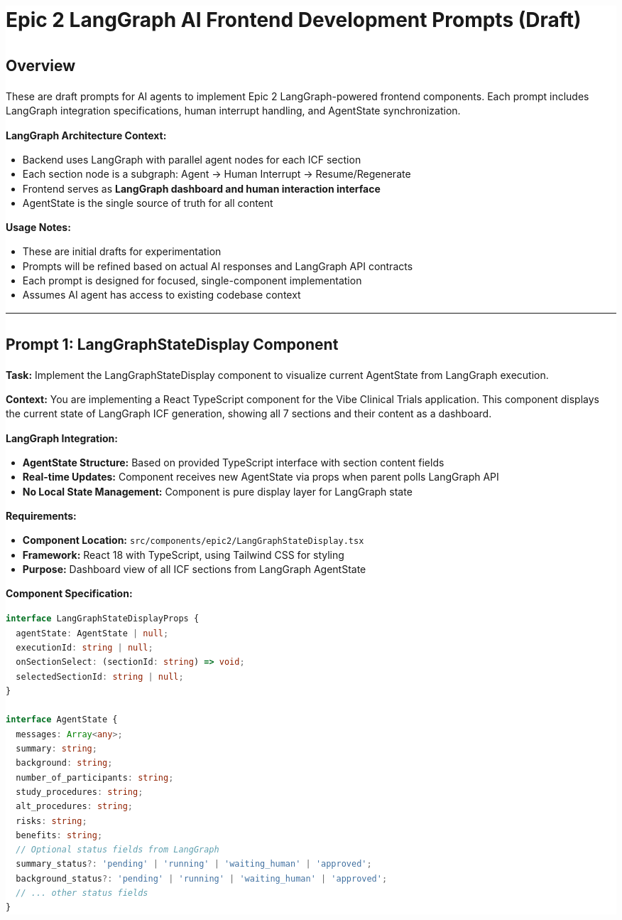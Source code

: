 # Epic 2 LangGraph AI Frontend Development Prompts (Draft)

## Overview

These are draft prompts for AI agents to implement Epic 2 LangGraph-powered frontend components. Each prompt includes LangGraph integration specifications, human interrupt handling, and AgentState synchronization.

**LangGraph Architecture Context:**
- Backend uses LangGraph with parallel agent nodes for each ICF section
- Each section node is a subgraph: Agent → Human Interrupt → Resume/Regenerate
- Frontend serves as **LangGraph dashboard and human interaction interface**
- AgentState is the single source of truth for all content

**Usage Notes:**
- These are initial drafts for experimentation
- Prompts will be refined based on actual AI responses and LangGraph API contracts
- Each prompt is designed for focused, single-component implementation
- Assumes AI agent has access to existing codebase context

---

## Prompt 1: LangGraphStateDisplay Component

**Task:** Implement the LangGraphStateDisplay component to visualize current AgentState from LangGraph execution.

**Context:** You are implementing a React TypeScript component for the Vibe Clinical Trials application. This component displays the current state of LangGraph ICF generation, showing all 7 sections and their content as a dashboard.

**LangGraph Integration:**
- **AgentState Structure:** Based on provided TypeScript interface with section content fields
- **Real-time Updates:** Component receives new AgentState via props when parent polls LangGraph API
- **No Local State Management:** Component is pure display layer for LangGraph state

**Requirements:**
- **Component Location:** `src/components/epic2/LangGraphStateDisplay.tsx`
- **Framework:** React 18 with TypeScript, using Tailwind CSS for styling
- **Purpose:** Dashboard view of all ICF sections from LangGraph AgentState

**Component Specification:**
```typescript
interface LangGraphStateDisplayProps {
  agentState: AgentState | null;
  executionId: string | null;
  onSectionSelect: (sectionId: string) => void;
  selectedSectionId: string | null;
}

interface AgentState {
  messages: Array<any>;
  summary: string;
  background: string;
  number_of_participants: string;
  study_procedures: string;
  alt_procedures: string;
  risks: string;
  benefits: string;
  // Optional status fields from LangGraph
  summary_status?: 'pending' | 'running' | 'waiting_human' | 'approved';
  background_status?: 'pending' | 'running' | 'waiting_human' | 'approved';
  // ... other status fields
}
```